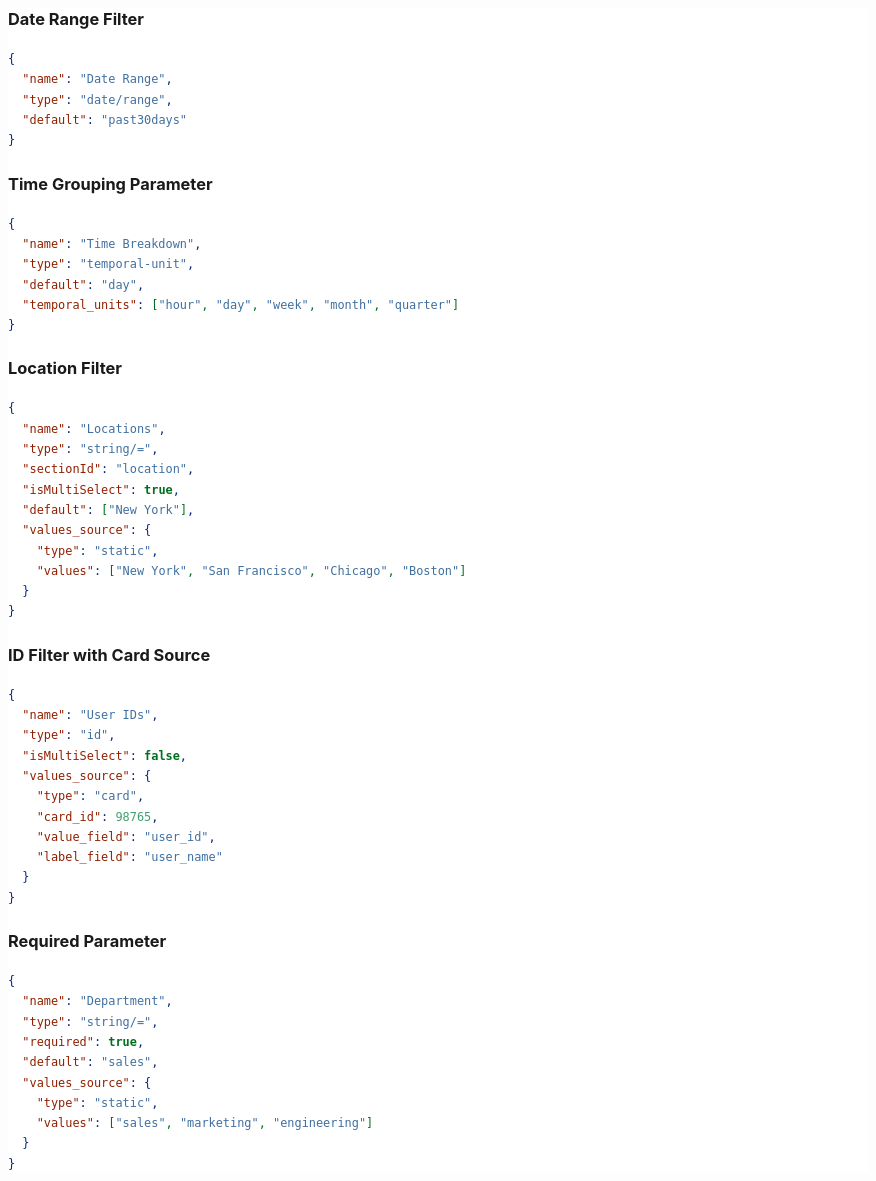 ### Date Range Filter
```json
{
  "name": "Date Range",
  "type": "date/range",
  "default": "past30days"
}
```

### Time Grouping Parameter
```json
{
  "name": "Time Breakdown",
  "type": "temporal-unit",
  "default": "day",
  "temporal_units": ["hour", "day", "week", "month", "quarter"]
}
```

### Location Filter
```json
{
  "name": "Locations",
  "type": "string/=",
  "sectionId": "location",
  "isMultiSelect": true,
  "default": ["New York"],
  "values_source": {
    "type": "static",
    "values": ["New York", "San Francisco", "Chicago", "Boston"]
  }
}
```

### ID Filter with Card Source
```json
{
  "name": "User IDs",
  "type": "id",
  "isMultiSelect": false,
  "values_source": {
    "type": "card",
    "card_id": 98765,
    "value_field": "user_id",
    "label_field": "user_name"
  }
}
```

### Required Parameter
```json
{
  "name": "Department",
  "type": "string/=",
  "required": true,
  "default": "sales",
  "values_source": {
    "type": "static",
    "values": ["sales", "marketing", "engineering"]
  }
}
```
